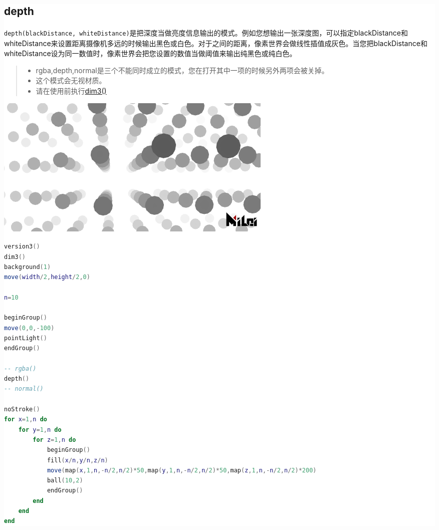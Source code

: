 ## depth

`depth(blackDistance, whiteDistance)`是把深度当做亮度信息输出的模式。例如您想输出一张深度图，可以指定blackDistance和whiteDistance来设置距离摄像机多远的时候输出黑色或白色。对于之间的距离，像素世界会做线性插值成灰色。当您把blackDistance和whiteDistance设为同一数值时，像素世界会把您设置的数值当做阈值来输出纯黑色或纯白色。

> - rgba,depth,normal是三个不能同时成立的模式，您在打开其中一项的时候另外两项会被关掉。
> - 这个模式会无视材质。
> - 请在使用前执行[dim3()](#dim3)

![result_of_below](funcex/output_00049.png)

```lua:depth.lua
version3()
dim3()
background(1)
move(width/2,height/2,0)

n=10

beginGroup()
move(0,0,-100)
pointLight()
endGroup()

-- rgba()
depth()
-- normal()

noStroke()
for x=1,n do
    for y=1,n do
        for z=1,n do
            beginGroup()
            fill(x/n,y/n,z/n)
            move(map(x,1,n,-n/2,n/2)*50,map(y,1,n,-n/2,n/2)*50,map(z,1,n,-n/2,n/2)*200)
            ball(10,2)
            endGroup()
        end
    end
end
```
